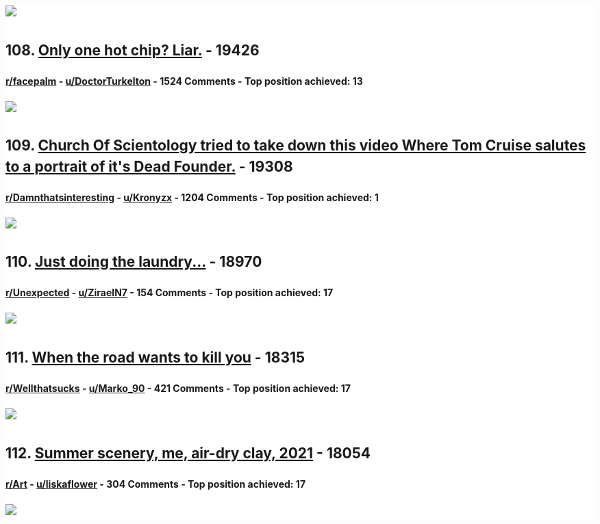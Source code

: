 <a href="https://www.cnbc.com/amp/2020/02/14/how-mary-ellen-pleasant-became-one-of-the-first-black-millionaires.html"><img src="https://b.thumbs.redditmedia.com/5B8O_JVwK2BAtkSRPG2wzAQJQhBrFEkq1gqNxTfeSkY.jpg"></img></a>

## 108. [Only one hot chip? Liar.](http://reddit.com/r/facepalm/comments/s3b1q5/only_one_hot_chip_liar/) - 19426
#### [r/facepalm](http://reddit.com/r/facepalm) - [u/DoctorTurkelton](http://reddit.com/u/DoctorTurkelton) - 1524 Comments - Top position achieved: 13

<a href="https://i.redd.it/uzgaxhub3jb81.jpg"><img src="https://b.thumbs.redditmedia.com/BeOWyeInJA5r8sWXDAdesta42NkcDQ5fxdmtk8NcGPE.jpg"></img></a>

## 109. [Church Of Scientology tried to take down this video Where Tom Cruise salutes to a portrait of it's Dead Founder.](http://reddit.com/r/Damnthatsinteresting/comments/s3a216/church_of_scientology_tried_to_take_down_this/) - 19308
#### [r/Damnthatsinteresting](http://reddit.com/r/Damnthatsinteresting) - [u/Kronyzx](http://reddit.com/u/Kronyzx) - 1204 Comments - Top position achieved: 1

<a href="https://v.redd.it/m42809mivib81"><img src="https://b.thumbs.redditmedia.com/K_JJDHCowLyT2UrKCPPncxiMKH_vLsUojoowWdXo67E.jpg"></img></a>

## 110. [Just doing the laundry...](http://reddit.com/r/Unexpected/comments/s2x3g9/just_doing_the_laundry/) - 18970
#### [r/Unexpected](http://reddit.com/r/Unexpected) - [u/ZiraelN7](http://reddit.com/u/ZiraelN7) - 154 Comments - Top position achieved: 17

<a href="https://v.redd.it/1pcbgb5fufb81"><img src="https://a.thumbs.redditmedia.com/vYJPvhghTlzlElImuNSc-x3YM5gsNHmuYhbPGglKLL0.jpg"></img></a>

## 111. [When the road wants to kill you](http://reddit.com/r/Wellthatsucks/comments/s329ib/when_the_road_wants_to_kill_you/) - 18315
#### [r/Wellthatsucks](http://reddit.com/r/Wellthatsucks) - [u/Marko_90](http://reddit.com/u/Marko_90) - 421 Comments - Top position achieved: 17

<a href="https://i.redd.it/90h88k4g6hb81.jpg"><img src="https://b.thumbs.redditmedia.com/YKKzXrQSI9YFkglVxtRy4jIVRj7xPaPNsrwqv03mgGw.jpg"></img></a>

## 112. [Summer scenery, me, air-dry clay, 2021](http://reddit.com/r/Art/comments/s3260u/summer_scenery_me_airdry_clay_2021/) - 18054
#### [r/Art](http://reddit.com/r/Art) - [u/liskaflower](http://reddit.com/u/liskaflower) - 304 Comments - Top position achieved: 17

<a href="https://i.redd.it/mp3jnpsm5hb81.jpg"><img src="https://b.thumbs.redditmedia.com/7IMdM2WO5tMdnSuxVcLUVzmBm7By2GrFmnLgo7n26vQ.jpg"></img></a>
